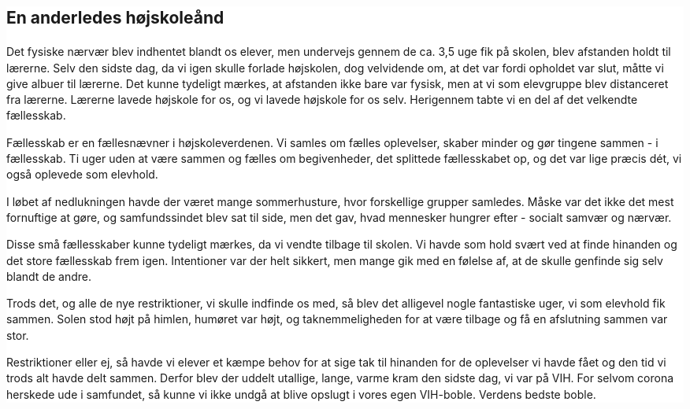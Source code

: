 ## En anderledes højskoleånd

Det fysiske nærvær blev indhentet blandt os elever, men undervejs gennem de ca. 3,5 uge fik på skolen, blev afstanden holdt til lærerne. Selv den sidste dag, da vi igen skulle forlade højskolen, dog velvidende om, at det var fordi opholdet var slut, måtte vi give albuer til lærerne. Det kunne tydeligt mærkes, at afstanden ikke bare var fysisk, men at vi som elevgruppe blev distanceret fra lærerne. Lærerne lavede højskole for os, og vi lavede højskole for os selv. Herigennem tabte vi en del af det velkendte fællesskab.
 
Fællesskab er en fællesnævner i højskoleverdenen. Vi samles om fælles oplevelser, skaber minder og gør tingene sammen - i fællesskab. Ti uger uden at være sammen og fælles om  begivenheder, det splittede fællesskabet op, og det var lige præcis dét, vi også oplevede som elevhold. 

I løbet af nedlukningen havde der været mange sommerhusture, hvor forskellige grupper samledes. Måske var det ikke det mest fornuftige at gøre, og samfundssindet blev sat til side, men det gav, hvad mennesker hungrer efter - socialt samvær og nærvær. 

Disse små fællesskaber kunne tydeligt mærkes, da vi vendte tilbage til skolen. Vi havde som hold svært ved at finde hinanden og det store fællesskab frem igen. Intentioner var der helt sikkert, men mange gik med en følelse af, at de skulle genfinde sig selv blandt de andre. 

Trods det, og alle de nye restriktioner, vi skulle indfinde os med, så blev det alligevel nogle fantastiske uger, vi som elevhold fik sammen. Solen stod højt på himlen, humøret var højt, og taknemmeligheden for at være tilbage og få en afslutning sammen var stor. 

Restriktioner eller ej, så havde vi elever et kæmpe behov for at sige tak til hinanden for de oplevelser vi havde fået og den tid vi trods alt havde delt sammen. Derfor blev der uddelt utallige, lange, varme kram den sidste dag, vi var på VIH. For selvom corona herskede ude i samfundet, så kunne vi ikke undgå at blive opslugt i vores egen VIH-boble. Verdens bedste boble.    
